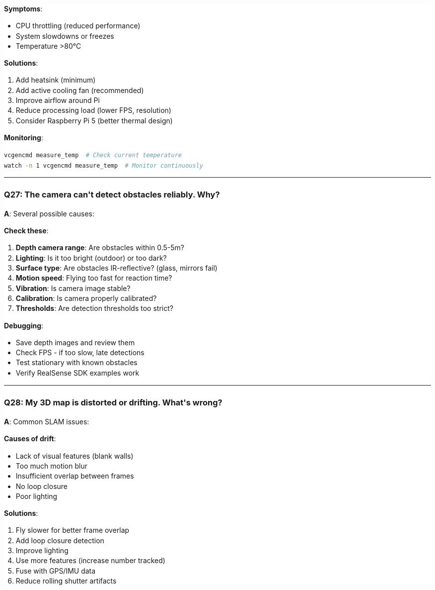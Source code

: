 **Symptoms**:
- CPU throttling (reduced performance)
- System slowdowns or freezes
- Temperature >80°C

**Solutions**:
1. Add heatsink (minimum)
2. Add active cooling fan (recommended)
3. Improve airflow around Pi
4. Reduce processing load (lower FPS, resolution)
5. Consider Raspberry Pi 5 (better thermal design)

**Monitoring**:
```bash
vcgencmd measure_temp  # Check current temperature
watch -n 1 vcgencmd measure_temp  # Monitor continuously
```

---

### Q27: The camera can't detect obstacles reliably. Why?
**A**: Several possible causes:

**Check these**:
1. **Depth camera range**: Are obstacles within 0.5-5m?
2. **Lighting**: Is it too bright (outdoor) or too dark?
3. **Surface type**: Are obstacles IR-reflective? (glass, mirrors fail)
4. **Motion speed**: Flying too fast for reaction time?
5. **Vibration**: Is camera image stable?
6. **Calibration**: Is camera properly calibrated?
7. **Thresholds**: Are detection thresholds too strict?

**Debugging**:
- Save depth images and review them
- Check FPS - if too slow, late detections
- Test stationary with known obstacles
- Verify RealSense SDK examples work

---

### Q28: My 3D map is distorted or drifting. What's wrong?
**A**: Common SLAM issues:

**Causes of drift**:
- Lack of visual features (blank walls)
- Too much motion blur
- Insufficient overlap between frames
- No loop closure
- Poor lighting

**Solutions**:
1. Fly slower for better frame overlap
2. Add loop closure detection
3. Improve lighting
4. Use more features (increase number tracked)
5. Fuse with GPS/IMU data
6. Reduce rolling shutter artifacts
